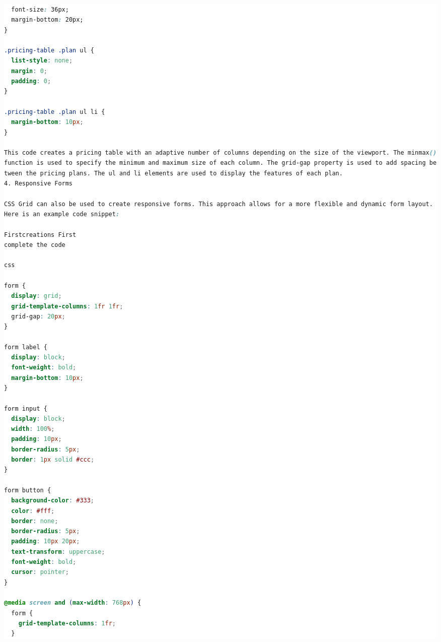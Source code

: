 ```css
  font-size: 36px;
  margin-bottom: 20px;
}

.pricing-table .plan ul {
  list-style: none;
  margin: 0;
  padding: 0;
}

.pricing-table .plan ul li {
  margin-bottom: 10px;
}

This code creates a pricing table with an adaptive number of columns depending on the size of the viewport. The minmax() function is used to specify the minimum and maximum size of each column. The grid-gap property is used to add spacing between the pricing plans. The ul and li elements are used to display the features of each plan.
4. Responsive Forms

CSS Grid can also be used to create responsive forms. This approach allows for a more flexible and dynamic form layout. Here is an example code snippet:

Firstcreations First
complete the code

css

form {
  display: grid;
  grid-template-columns: 1fr 1fr;
  grid-gap: 20px;
}

form label {
  display: block;
  font-weight: bold;
  margin-bottom: 10px;
}

form input {
  display: block;
  width: 100%;
  padding: 10px;
  border-radius: 5px;
  border: 1px solid #ccc;
}

form button {
  background-color: #333;
  color: #fff;
  border: none;
  border-radius: 5px;
  padding: 10px 20px;
  text-transform: uppercase;
  font-weight: bold;
  cursor: pointer;
}

@media screen and (max-width: 768px) {
  form {
    grid-template-columns: 1fr;
  }
```
